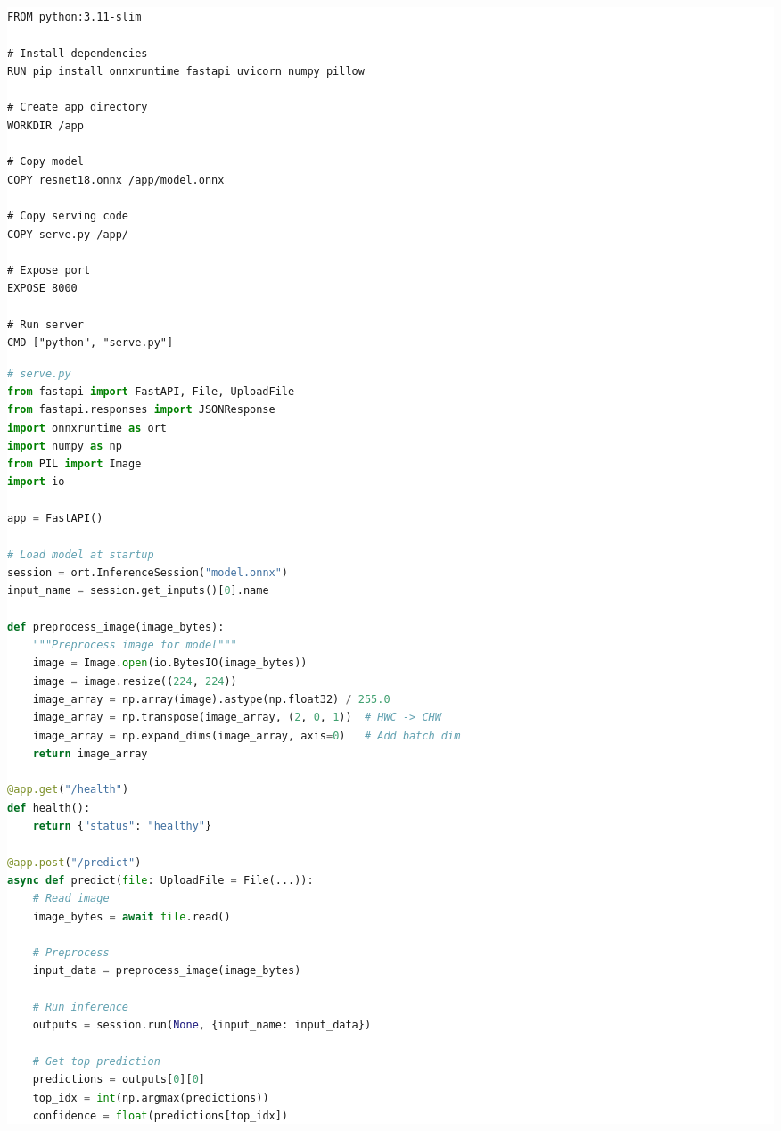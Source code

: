 ```
FROM python:3.11-slim

# Install dependencies
RUN pip install onnxruntime fastapi uvicorn numpy pillow

# Create app directory
WORKDIR /app

# Copy model
COPY resnet18.onnx /app/model.onnx

# Copy serving code
COPY serve.py /app/

# Expose port
EXPOSE 8000

# Run server
CMD ["python", "serve.py"]
```

```python
# serve.py
from fastapi import FastAPI, File, UploadFile
from fastapi.responses import JSONResponse
import onnxruntime as ort
import numpy as np
from PIL import Image
import io

app = FastAPI()

# Load model at startup
session = ort.InferenceSession("model.onnx")
input_name = session.get_inputs()[0].name

def preprocess_image(image_bytes):
    """Preprocess image for model"""
    image = Image.open(io.BytesIO(image_bytes))
    image = image.resize((224, 224))
    image_array = np.array(image).astype(np.float32) / 255.0
    image_array = np.transpose(image_array, (2, 0, 1))  # HWC -> CHW
    image_array = np.expand_dims(image_array, axis=0)   # Add batch dim
    return image_array

@app.get("/health")
def health():
    return {"status": "healthy"}

@app.post("/predict")
async def predict(file: UploadFile = File(...)):
    # Read image
    image_bytes = await file.read()

    # Preprocess
    input_data = preprocess_image(image_bytes)

    # Run inference
    outputs = session.run(None, {input_name: input_data})

    # Get top prediction
    predictions = outputs[0][0]
    top_idx = int(np.argmax(predictions))
    confidence = float(predictions[top_idx])
```